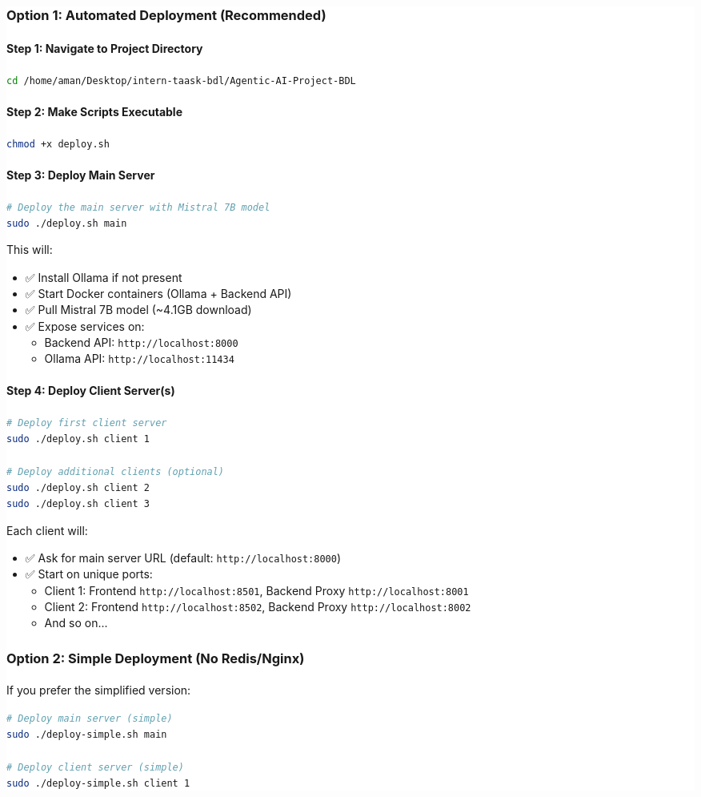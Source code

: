 ### Option 1: Automated Deployment (Recommended)

#### Step 1: Navigate to Project Directory
```bash
cd /home/aman/Desktop/intern-taask-bdl/Agentic-AI-Project-BDL
```

#### Step 2: Make Scripts Executable
```bash
chmod +x deploy.sh

```

#### Step 3: Deploy Main Server
```bash
# Deploy the main server with Mistral 7B model
sudo ./deploy.sh main
```

This will:
- ✅ Install Ollama if not present
- ✅ Start Docker containers (Ollama + Backend API)
- ✅ Pull Mistral 7B model (~4.1GB download)
- ✅ Expose services on:
  - Backend API: `http://localhost:8000`
  - Ollama API: `http://localhost:11434`

#### Step 4: Deploy Client Server(s)
```bash
# Deploy first client server
sudo ./deploy.sh client 1

# Deploy additional clients (optional)
sudo ./deploy.sh client 2
sudo ./deploy.sh client 3
```

Each client will:
- ✅ Ask for main server URL (default: `http://localhost:8000`)
- ✅ Start on unique ports:
  - Client 1: Frontend `http://localhost:8501`, Backend Proxy `http://localhost:8001`
  - Client 2: Frontend `http://localhost:8502`, Backend Proxy `http://localhost:8002`
  - And so on...

### Option 2: Simple Deployment (No Redis/Nginx)

If you prefer the simplified version:

```bash
# Deploy main server (simple)
sudo ./deploy-simple.sh main

# Deploy client server (simple)
sudo ./deploy-simple.sh client 1
```
